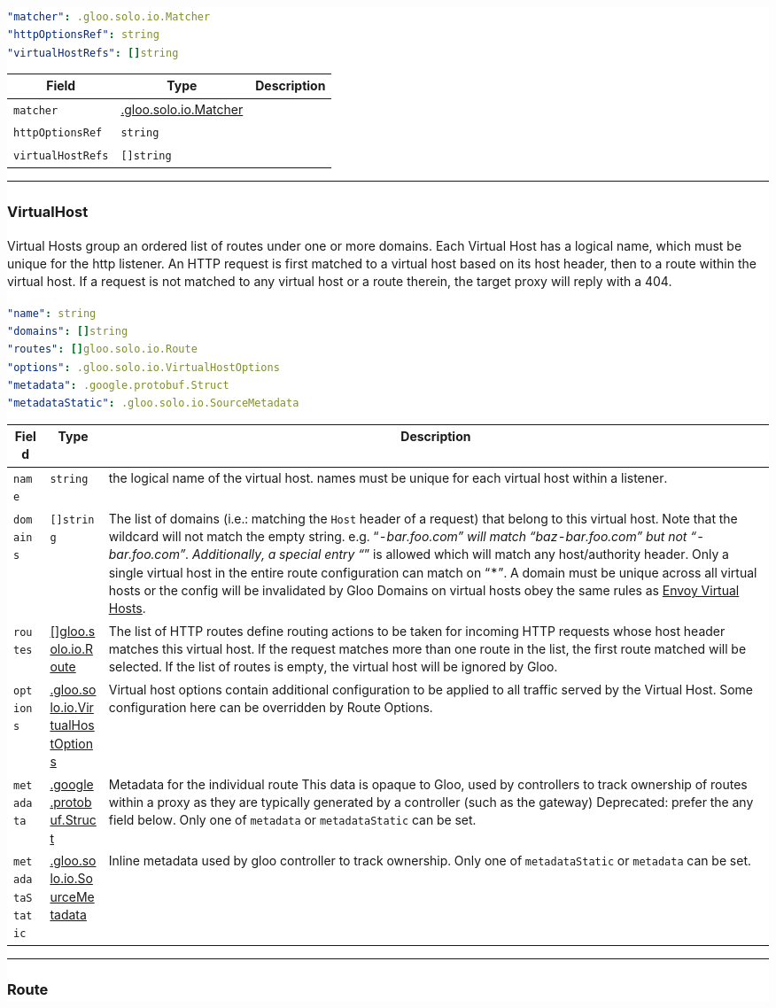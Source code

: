 
```yaml
"matcher": .gloo.solo.io.Matcher
"httpOptionsRef": string
"virtualHostRefs": []string

```

| Field | Type | Description |
| ----- | ---- | ----------- | 
| `matcher` | [.gloo.solo.io.Matcher](../proxy.proto.sk/#matcher) |  |
| `httpOptionsRef` | `string` |  |
| `virtualHostRefs` | `[]string` |  |




---
### VirtualHost

 
Virtual Hosts group an ordered list of routes under one or more domains.
Each Virtual Host has a logical name, which must be unique for the http listener.
An HTTP request is first matched to a virtual host based on its host header, then to a route within the virtual host.
If a request is not matched to any virtual host or a route therein, the target proxy will reply with a 404.

```yaml
"name": string
"domains": []string
"routes": []gloo.solo.io.Route
"options": .gloo.solo.io.VirtualHostOptions
"metadata": .google.protobuf.Struct
"metadataStatic": .gloo.solo.io.SourceMetadata

```

| Field | Type | Description |
| ----- | ---- | ----------- | 
| `name` | `string` | the logical name of the virtual host. names must be unique for each virtual host within a listener. |
| `domains` | `[]string` | The list of domains (i.e.: matching the `Host` header of a request) that belong to this virtual host. Note that the wildcard will not match the empty string. e.g. “*-bar.foo.com” will match “baz-bar.foo.com” but not “-bar.foo.com”. Additionally, a special entry “*” is allowed which will match any host/authority header. Only a single virtual host in the entire route configuration can match on “*”. A domain must be unique across all virtual hosts or the config will be invalidated by Gloo Domains on virtual hosts obey the same rules as [Envoy Virtual Hosts](https://github.com/envoyproxy/envoy/blob/master/api/envoy/api/v2/route/route.proto). |
| `routes` | [[]gloo.solo.io.Route](../proxy.proto.sk/#route) | The list of HTTP routes define routing actions to be taken for incoming HTTP requests whose host header matches this virtual host. If the request matches more than one route in the list, the first route matched will be selected. If the list of routes is empty, the virtual host will be ignored by Gloo. |
| `options` | [.gloo.solo.io.VirtualHostOptions](../options.proto.sk/#virtualhostoptions) | Virtual host options contain additional configuration to be applied to all traffic served by the Virtual Host. Some configuration here can be overridden by Route Options. |
| `metadata` | [.google.protobuf.Struct](https://developers.google.com/protocol-buffers/docs/reference/csharp/class/google/protobuf/well-known-types/struct) | Metadata for the individual route This data is opaque to Gloo, used by controllers to track ownership of routes within a proxy as they are typically generated by a controller (such as the gateway) Deprecated: prefer the any field below. Only one of `metadata` or `metadataStatic` can be set. |
| `metadataStatic` | [.gloo.solo.io.SourceMetadata](../proxy.proto.sk/#sourcemetadata) | Inline metadata used by gloo controller to track ownership. Only one of `metadataStatic` or `metadata` can be set. |




---
### Route

